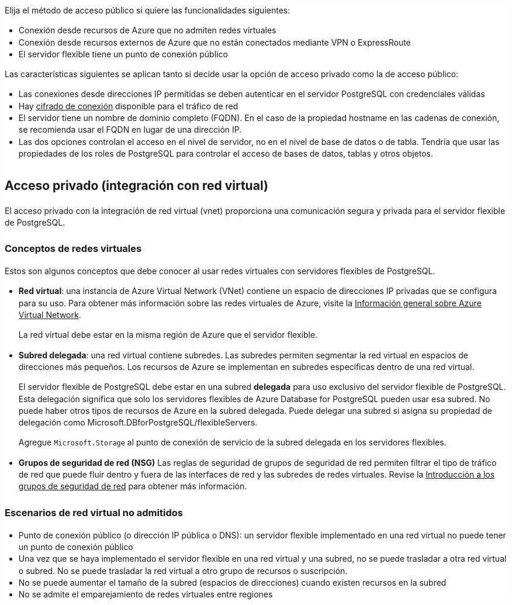    Elija el método de acceso público si quiere las funcionalidades siguientes:
   * Conexión desde recursos de Azure que no admiten redes virtuales
   * Conexión desde recursos externos de Azure que no están conectados mediante VPN o ExpressRoute 
   * El servidor flexible tiene un punto de conexión público

Las características siguientes se aplican tanto si decide usar la opción de acceso privado como la de acceso público:
* Las conexiones desde direcciones IP permitidas se deben autenticar en el servidor PostgreSQL con credenciales válidas
* Hay [cifrado de conexión](#tls-and-ssl) disponible para el tráfico de red
* El servidor tiene un nombre de dominio completo (FQDN). En el caso de la propiedad hostname en las cadenas de conexión, se recomienda usar el FQDN en lugar de una dirección IP.
* Las dos opciones controlan el acceso en el nivel de servidor, no en el nivel de base de datos o de tabla. Tendría que usar las propiedades de los roles de PostgreSQL para controlar el acceso de bases de datos, tablas y otros objetos.


## <a name="private-access-vnet-integration"></a>Acceso privado (integración con red virtual)
El acceso privado con la integración de red virtual (vnet) proporciona una comunicación segura y privada para el servidor flexible de PostgreSQL.

### <a name="virtual-network-concepts"></a>Conceptos de redes virtuales
Estos son algunos conceptos que debe conocer al usar redes virtuales con servidores flexibles de PostgreSQL.

* **Red virtual**: una instancia de Azure Virtual Network (VNet) contiene un espacio de direcciones IP privadas que se configura para su uso. Para obtener más información sobre las redes virtuales de Azure, visite la [Información general sobre Azure Virtual Network](../../virtual-network/virtual-networks-overview.md).

    La red virtual debe estar en la misma región de Azure que el servidor flexible.


* **Subred delegada**: una red virtual contiene subredes. Las subredes permiten segmentar la red virtual en espacios de direcciones más pequeños. Los recursos de Azure se implementan en subredes específicas dentro de una red virtual. 

   El servidor flexible de PostgreSQL debe estar en una subred **delegada** para uso exclusivo del servidor flexible de PostgreSQL. Esta delegación significa que solo los servidores flexibles de Azure Database for PostgreSQL pueden usar esa subred. No puede haber otros tipos de recursos de Azure en la subred delegada. Puede delegar una subred si asigna su propiedad de delegación como Microsoft.DBforPostgreSQL/flexibleServers.

   Agregue `Microsoft.Storage` al punto de conexión de servicio de la subred delegada en los servidores flexibles. 

* **Grupos de seguridad de red (NSG)** Las reglas de seguridad de grupos de seguridad de red permiten filtrar el tipo de tráfico de red que puede fluir dentro y fuera de las interfaces de red y las subredes de redes virtuales. Revise la [Introducción a los grupos de seguridad de red](../../virtual-network/network-security-groups-overview.md) para obtener más información.


### <a name="unsupported-virtual-network-scenarios"></a>Escenarios de red virtual no admitidos
* Punto de conexión público (o dirección IP pública o DNS): un servidor flexible implementado en una red virtual no puede tener un punto de conexión público
* Una vez que se haya implementado el servidor flexible en una red virtual y una subred, no se puede trasladar a otra red virtual o subred. No se puede trasladar la red virtual a otro grupo de recursos o suscripción.
* No se puede aumentar el tamaño de la subred (espacios de direcciones) cuando existen recursos en la subred
* No se admite el emparejamiento de redes virtuales entre regiones
